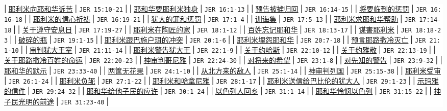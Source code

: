 | [耶利米向耶和华诉苦](#1378) | ```JER 15:10-21``` |
| [耶和华要耶利米独身](#1379) | ```JER 16:1-13``` |
| [预告被掳归回](#1380) | ```JER 16:14-15``` |
| [将要临到的惩罚](#1381) | ```JER 16:16-18``` |
| [耶利米的信心祈祷](#1382) | ```JER 16:19-21``` |
| [犹大的罪和惩罚](#1383) | ```JER 17:1-4``` |
| [训诲集](#1384) | ```JER 17:5-13``` |
| [耶利米求耶和华帮助](#1385) | ```JER 17:14-18``` |
| [关于遵守安息日](#1386) | ```JER 17:19-27``` |
| [耶利米在陶匠的家](#1387) | ```JER 18:1-12``` |
| [百姓忘记耶和华](#1388) | ```JER 18:13-17``` |
| [谋害耶利米](#1389) | ```JER 18:18-23``` |
| [破碎的瓶](#1390) | ```JER 19:1-15``` |
| [耶利米跟巴施户珥的冲突](#1391) | ```JER 20:1-6``` |
| [耶利米埋怨耶和华](#1392) | ```JER 20:7-18``` |
| [预言耶路撒冷灭亡](#1393) | ```JER 21:1-10``` |
| [审判犹大王室](#1394) | ```JER 21:11-14``` |
| [耶利米警告犹大王](#1395) | ```JER 22:1-9``` |
| [关于约哈斯](#1396) | ```JER 22:10-12``` |
| [关于约雅敬](#1397) | ```JER 22:13-19``` |
| [关于耶路撒冷百姓的命运](#1398) | ```JER 22:20-23``` |
| [神审判哥尼雅](#1399) | ```JER 22:24-30``` |
| [对将来的希望](#1400) | ```JER 23:1-8``` |
| [对先知的警告](#1401) | ```JER 23:9-32``` |
| [耶和华的默示](#1402) | ```JER 23:33-40``` |
| [两筐无花果](#1403) | ```JER 24:1-10``` |
| [从北方来的敌人](#1404) | ```JER 25:1-14``` |
| [神审判列国](#1405) | ```JER 25:15-38``` |
| [耶利米受审](#1406) | ```JER 26:1-24``` |
| [耶利米负轭](#1407) | ```JER 27:1-22``` |
| [耶利米和哈拿尼雅](#1408) | ```JER 28:1-17``` |
| [耶利米送信给巴比伦的犹大人](#1409) | ```JER 29:1-23``` |
| [示玛雅的信件](#1410) | ```JER 29:24-32``` |
| [耶和华给他子民的应许](#1411) | ```JER 30:1-24``` |
| [以色列人回乡](#1412) | ```JER 31:1-14``` |
| [耶和华怜悯以色列](#1413) | ```JER 31:15-22``` |
| [神子民光明的前途](#1414) | ```JER 31:23-40``` |